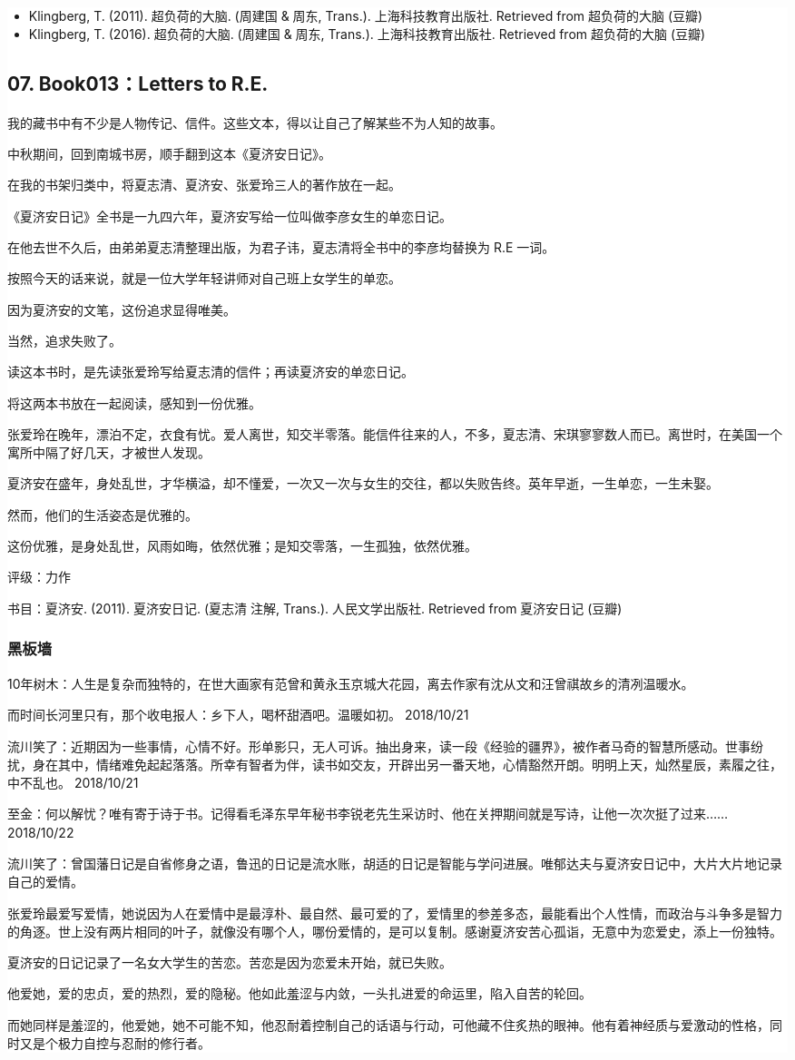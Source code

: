 * Klingberg, T. (2011). 超负荷的大脑. (周建国 & 周东, Trans.). 上海科技教育出版社. Retrieved from 超负荷的大脑 (豆瓣)
* Klingberg, T. (2016). 超负荷的大脑. (周建国 & 周东, Trans.). 上海科技教育出版社. Retrieved from 超负荷的大脑 (豆瓣)

## 07. Book013：Letters to R.E.

我的藏书中有不少是人物传记、信件。这些文本，得以让自己了解某些不为人知的故事。

中秋期间，回到南城书房，顺手翻到这本《夏济安日记》。

在我的书架归类中，将夏志清、夏济安、张爱玲三人的著作放在一起。

《夏济安日记》全书是一九四六年，夏济安写给一位叫做李彦女生的单恋日记。

 在他去世不久后，由弟弟夏志清整理出版，为君子讳，夏志清将全书中的李彦均替换为 R.E 一词。

按照今天的话来说，就是一位大学年轻讲师对自己班上女学生的单恋。

因为夏济安的文笔，这份追求显得唯美。

当然，追求失败了。

读这本书时，是先读张爱玲写给夏志清的信件；再读夏济安的单恋日记。

将这两本书放在一起阅读，感知到一份优雅。

张爱玲在晚年，漂泊不定，衣食有忧。爱人离世，知交半零落。能信件往来的人，不多，夏志清、宋琪寥寥数人而已。离世时，在美国一个寓所中隔了好几天，才被世人发现。

夏济安在盛年，身处乱世，才华横溢，却不懂爱，一次又一次与女生的交往，都以失败告终。英年早逝，一生单恋，一生未娶。

然而，他们的生活姿态是优雅的。

这份优雅，是身处乱世，风雨如晦，依然优雅；是知交零落，一生孤独，依然优雅。

评级：力作

书目：夏济安. (2011). 夏济安日记. (夏志清 注解, Trans.). 人民文学出版社. Retrieved from 夏济安日记 (豆瓣)

### 黑板墙

10年树木：人生是复杂而独特的，在世大画家有范曾和黄永玉京城大花园，离去作家有沈从文和汪曾祺故乡的清冽温暖水。

而时间长河里只有，那个收电报人：乡下人，喝杯甜酒吧。温暖如初。
2018/10/21

流川笑了：近期因为一些事情，心情不好。形单影只，无人可诉。抽出身来，读一段《经验的疆界》，被作者马奇的智慧所感动。世事纷扰，身在其中，情绪难免起起落落。所幸有智者为伴，读书如交友，开辟出另一番天地，心情豁然开朗。明明上天，灿然星辰，素履之往，中不乱也。
2018/10/21

至金：何以解忧？唯有寄于诗于书。记得看毛泽东早年秘书李锐老先生采访时、他在关押期间就是写诗，让他一次次挺了过来……
2018/10/22

流川笑了：曾国藩日记是自省修身之语，鲁迅的日记是流水账，胡适的日记是智能与学问进展。唯郁达夫与夏济安日记中，大片大片地记录自己的爱情。

张爱玲最爱写爱情，她说因为人在爱情中是最淳朴、最自然、最可爱的了，爱情里的参差多态，最能看出个人性情，而政治与斗争多是智力的角逐。世上没有两片相同的叶子，就像没有哪个人，哪份爱情的，是可以复制。感谢夏济安苦心孤诣，无意中为恋爱史，添上一份独特。

夏济安的日记记录了一名女大学生的苦恋。苦恋是因为恋爱未开始，就已失败。

他爱她，爱的忠贞，爱的热烈，爱的隐秘。他如此羞涩与内敛，一头扎进爱的命运里，陷入自苦的轮回。

而她同样是羞涩的，他爱她，她不可能不知，他忍耐着控制自己的话语与行动，可他藏不住炙热的眼神。他有着神经质与爱激动的性格，同时又是个极力自控与忍耐的修行者。

